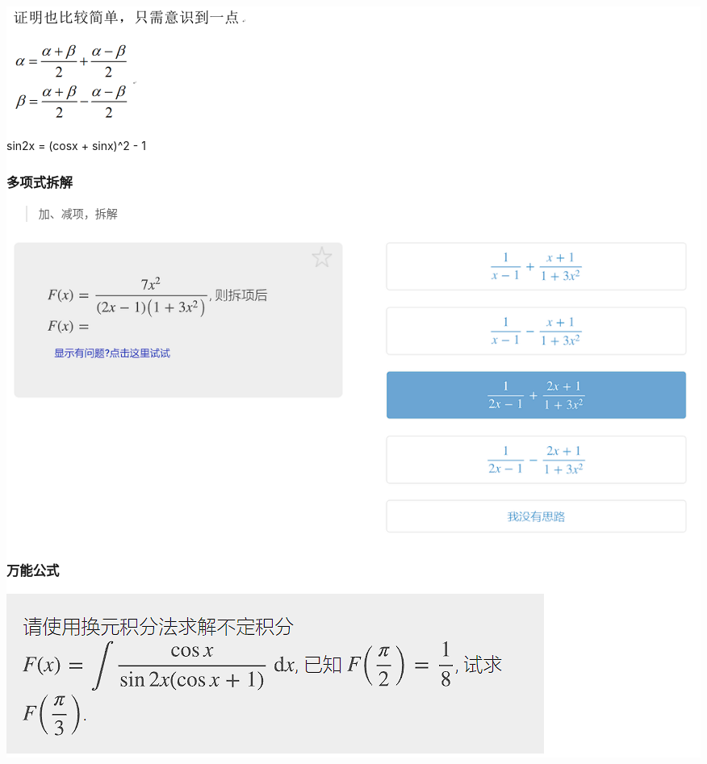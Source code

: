 <img src="知能行收集/image-20240824103821387.png" alt="image-20240824103821387" style="zoom:50%;" />

sin2x = (cosx + sinx)^2 - 1





### 多项式拆解

> 加、减项，拆解

![image-20240826102043477](知能行收集/image-20240826102043477.png)



### 万能公式

![image-20240826100206059](知能行收集/image-20240826100206059.png)
